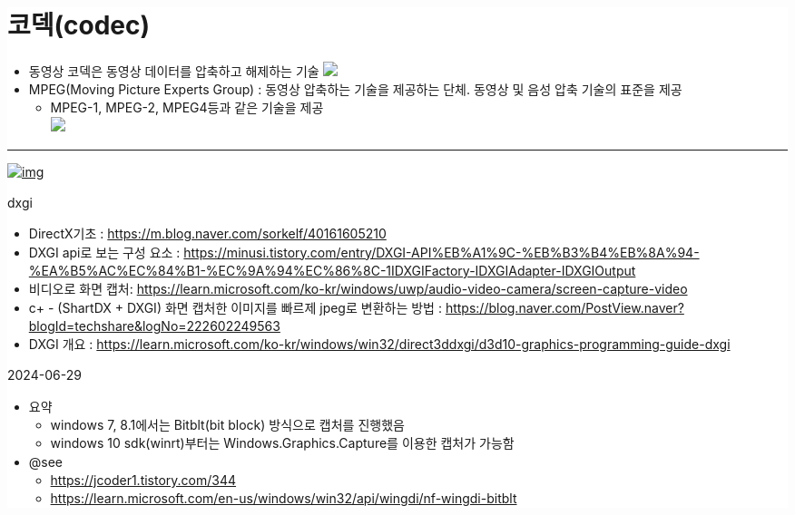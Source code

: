 
# 코덱(codec)

- 동영상 코덱은 동영상 데이터를 압축하고 해제하는 기술
  <img src="https://static.freemake.com/blog/wp-content/uploads/2019/03/27091145/how-does-video-codec-works.gif" width="600px"/>
- MPEG(Moving Picture Experts Group) : 동영상 압축하는 기술을 제공하는 단체. 동영상 및 음성 압축 기술의 표준을 제공
  - MPEG-1, MPEG-2, MPEG4등과 같은 기술을 제공
    <br/>
    <img src="https://github.com/HyunSeongKil/HyunSeongKil.github.io/assets/38479834/c64af514-6414-491e-a422-4d57d61e40b7" width="600px"/>

<hr/>

[![img](https://mblogthumb-phinf.pstatic.net/20120619_291/sorkelf_1340071044123fDu06_PNG/ddddd.png?type=w800)](https://mblogthumb-phinf.pstatic.net/20120619_291/sorkelf_1340071044123fDu06_PNG/ddddd.png?type=w600)

dxgi

- DirectX기초 : https://m.blog.naver.com/sorkelf/40161605210
- DXGI api로 보는 구성 요소 : https://minusi.tistory.com/entry/DXGI-API%EB%A1%9C-%EB%B3%B4%EB%8A%94-%EA%B5%AC%EC%84%B1-%EC%9A%94%EC%86%8C-1IDXGIFactory-IDXGIAdapter-IDXGIOutput
- 비디오로 화면 캡처: https://learn.microsoft.com/ko-kr/windows/uwp/audio-video-camera/screen-capture-video
- c+ - (ShartDX + DXGI) 화면 캡처한 이미지를 빠르제 jpeg로 변환하는 방법 : https://blog.naver.com/PostView.naver?blogId=techshare&logNo=222602249563
- DXGI 개요 : https://learn.microsoft.com/ko-kr/windows/win32/direct3ddxgi/d3d10-graphics-programming-guide-dxgi

2024-06-29

- 요약
  - windows 7, 8.1에서는 Bitblt(bit block) 방식으로 캡처를 진행했음
  - windows 10 sdk(winrt)부터는 Windows.Graphics.Capture를 이용한 캡처가 가능함
- @see
  - https://jcoder1.tistory.com/344
  - https://learn.microsoft.com/en-us/windows/win32/api/wingdi/nf-wingdi-bitblt
